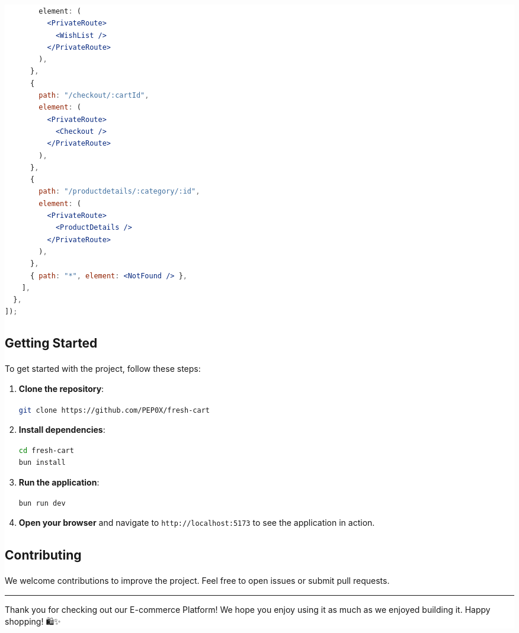 ```1:148:src/App.jsx
        element: (
          <PrivateRoute>
            <WishList />
          </PrivateRoute>
        ),
      },
      {
        path: "/checkout/:cartId",
        element: (
          <PrivateRoute>
            <Checkout />
          </PrivateRoute>
        ),
      },
      {
        path: "/productdetails/:category/:id",
        element: (
          <PrivateRoute>
            <ProductDetails />
          </PrivateRoute>
        ),
      },
      { path: "*", element: <NotFound /> },
    ],
  },
]);
```

## Getting Started

To get started with the project, follow these steps:

1. **Clone the repository**:

   ```bash
   git clone https://github.com/PEP0X/fresh-cart
   ```

2. **Install dependencies**:

   ```bash
   cd fresh-cart
   bun install
   ```

3. **Run the application**:

   ```bash
   bun run dev
   ```

4. **Open your browser** and navigate to `http://localhost:5173` to see the application in action.

## Contributing

We welcome contributions to improve the project. Feel free to open issues or submit pull requests.

---

Thank you for checking out our E-commerce Platform! We hope you enjoy using it as much as we enjoyed building it. Happy shopping! 🛍️✨
